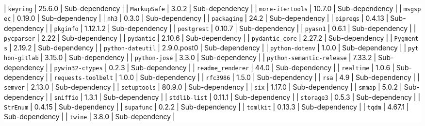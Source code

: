 | `keyring` | 25.6.0 | Sub-dependency |
| `MarkupSafe` | 3.0.2 | Sub-dependency |
| `more-itertools` | 10.7.0 | Sub-dependency |
| `msgspec` | 0.19.0 | Sub-dependency |
| `nh3` | 0.3.0 | Sub-dependency |
| `packaging` | 24.2 | Sub-dependency |
| `pipreqs` | 0.4.13 | Sub-dependency |
| `pkginfo` | 1.12.1.2 | Sub-dependency |
| `postgrest` | 0.10.7 | Sub-dependency |
| `pyasn1` | 0.6.1 | Sub-dependency |
| `pycparser` | 2.22 | Sub-dependency |
| `pydantic` | 2.10.6 | Sub-dependency |
| `pydantic_core` | 2.27.2 | Sub-dependency |
| `Pygments` | 2.19.2 | Sub-dependency |
| `python-dateutil` | 2.9.0.post0 | Sub-dependency |
| `python-dotenv` | 1.0.0 | Sub-dependency |
| `python-gitlab` | 3.15.0 | Sub-dependency |
| `python-jose` | 3.3.0 | Sub-dependency |
| `python-semantic-release` | 7.33.2 | Sub-dependency |
| `pywin32-ctypes` | 0.2.3 | Sub-dependency |
| `readme_renderer` | 44.0 | Sub-dependency |
| `realtime` | 1.0.6 | Sub-dependency |
| `requests-toolbelt` | 1.0.0 | Sub-dependency |
| `rfc3986` | 1.5.0 | Sub-dependency |
| `rsa` | 4.9 | Sub-dependency |
| `semver` | 2.13.0 | Sub-dependency |
| `setuptools` | 80.9.0 | Sub-dependency |
| `six` | 1.17.0 | Sub-dependency |
| `smmap` | 5.0.2 | Sub-dependency |
| `sniffio` | 1.3.1 | Sub-dependency |
| `stdlib-list` | 0.11.1 | Sub-dependency |
| `storage3` | 0.5.3 | Sub-dependency |
| `StrEnum` | 0.4.15 | Sub-dependency |
| `supafunc` | 0.2.2 | Sub-dependency |
| `tomlkit` | 0.13.3 | Sub-dependency |
| `tqdm` | 4.67.1 | Sub-dependency |
| `twine` | 3.8.0 | Sub-dependency |